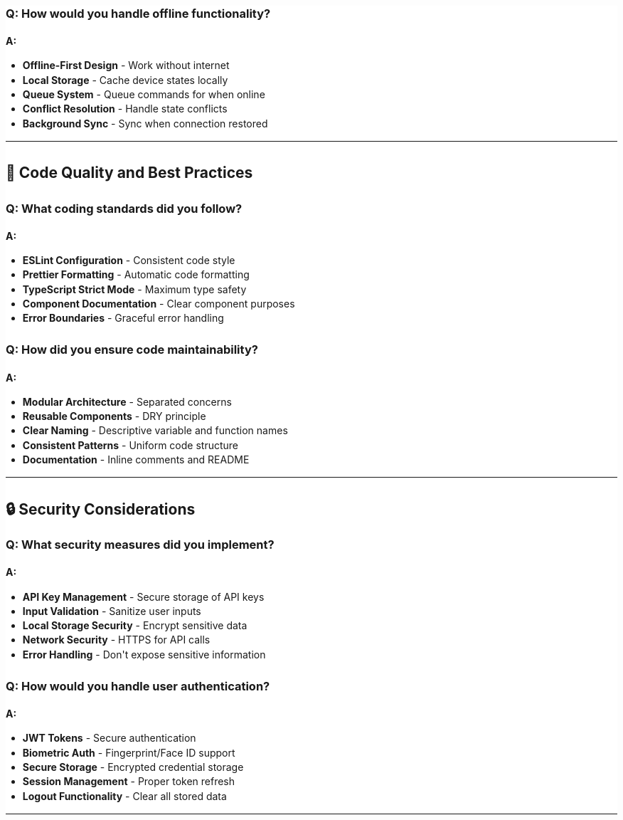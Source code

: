 ### **Q: How would you handle offline functionality?**
**A:** 
- **Offline-First Design** - Work without internet
- **Local Storage** - Cache device states locally
- **Queue System** - Queue commands for when online
- **Conflict Resolution** - Handle state conflicts
- **Background Sync** - Sync when connection restored

---

## 🎯 **Code Quality and Best Practices**

### **Q: What coding standards did you follow?**
**A:** 
- **ESLint Configuration** - Consistent code style
- **Prettier Formatting** - Automatic code formatting
- **TypeScript Strict Mode** - Maximum type safety
- **Component Documentation** - Clear component purposes
- **Error Boundaries** - Graceful error handling

### **Q: How did you ensure code maintainability?**
**A:** 
- **Modular Architecture** - Separated concerns
- **Reusable Components** - DRY principle
- **Clear Naming** - Descriptive variable and function names
- **Consistent Patterns** - Uniform code structure
- **Documentation** - Inline comments and README

---

## 🔒 **Security Considerations**

### **Q: What security measures did you implement?**
**A:** 
- **API Key Management** - Secure storage of API keys
- **Input Validation** - Sanitize user inputs
- **Local Storage Security** - Encrypt sensitive data
- **Network Security** - HTTPS for API calls
- **Error Handling** - Don't expose sensitive information

### **Q: How would you handle user authentication?**
**A:** 
- **JWT Tokens** - Secure authentication
- **Biometric Auth** - Fingerprint/Face ID support
- **Secure Storage** - Encrypted credential storage
- **Session Management** - Proper token refresh
- **Logout Functionality** - Clear all stored data

---
